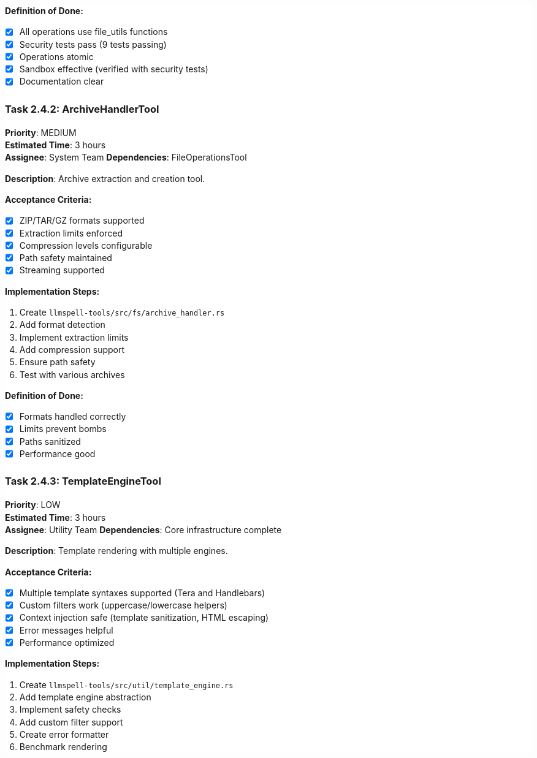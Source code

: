 **Definition of Done:**
- [x] All operations use file_utils functions
- [x] Security tests pass (9 tests passing)
- [x] Operations atomic
- [x] Sandbox effective (verified with security tests)
- [x] Documentation clear

### Task 2.4.2: ArchiveHandlerTool
**Priority**: MEDIUM  
**Estimated Time**: 3 hours  
**Assignee**: System Team
**Dependencies**: FileOperationsTool

**Description**: Archive extraction and creation tool.

**Acceptance Criteria:**
- [x] ZIP/TAR/GZ formats supported
- [x] Extraction limits enforced
- [x] Compression levels configurable
- [x] Path safety maintained
- [x] Streaming supported

**Implementation Steps:**
1. Create `llmspell-tools/src/fs/archive_handler.rs`
2. Add format detection
3. Implement extraction limits
4. Add compression support
5. Ensure path safety
6. Test with various archives

**Definition of Done:**
- [x] Formats handled correctly
- [x] Limits prevent bombs
- [x] Paths sanitized
- [x] Performance good

### Task 2.4.3: TemplateEngineTool
**Priority**: LOW  
**Estimated Time**: 3 hours  
**Assignee**: Utility Team
**Dependencies**: Core infrastructure complete

**Description**: Template rendering with multiple engines.

**Acceptance Criteria:**
- [x] Multiple template syntaxes supported (Tera and Handlebars)
- [x] Custom filters work (uppercase/lowercase helpers)
- [x] Context injection safe (template sanitization, HTML escaping)
- [x] Error messages helpful
- [x] Performance optimized

**Implementation Steps:**
1. Create `llmspell-tools/src/util/template_engine.rs`
2. Add template engine abstraction
3. Implement safety checks
4. Add custom filter support
5. Create error formatter
6. Benchmark rendering
